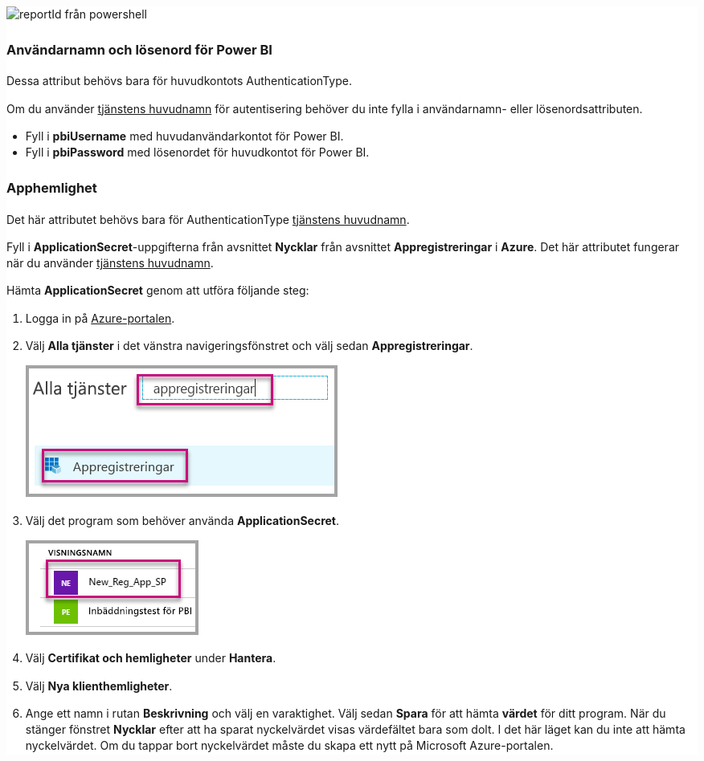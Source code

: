 ![reportId från powershell](media/embed-sample-for-customers/embed-sample-for-customers-032-ps.png)

### <a name="power-bi-username-and-password"></a>Användarnamn och lösenord för Power BI

Dessa attribut behövs bara för huvudkontots AuthenticationType.

Om du använder [tjänstens huvudnamn](embed-service-principal.md) för autentisering behöver du inte fylla i användarnamn- eller lösenordsattributen.

* Fyll i **pbiUsername** med huvudanvändarkontot för Power BI.
* Fyll i **pbiPassword** med lösenordet för huvudkontot för Power BI.

### <a name="application-secret"></a>Apphemlighet

Det här attributet behövs bara för AuthenticationType [tjänstens huvudnamn](embed-service-principal.md).

Fyll i **ApplicationSecret**-uppgifterna från avsnittet **Nycklar** från avsnittet **Appregistreringar** i **Azure**.  Det här attributet fungerar när du använder [tjänstens huvudnamn](embed-service-principal.md).

Hämta **ApplicationSecret** genom att utföra följande steg:

1. Logga in på [Azure-portalen](https://portal.azure.com).

2. Välj **Alla tjänster** i det vänstra navigeringsfönstret och välj sedan **Appregistreringar**.

    ![Sök efter appregistrering](media/embed-sample-for-customers/embed-sample-for-customers-003.png)

3. Välj det program som behöver använda **ApplicationSecret**.

    ![Välj en app](media/embed-sample-for-customers/embed-sample-for-customers-0038.png)

4. Välj **Certifikat och hemligheter** under **Hantera**.

5. Välj **Nya klienthemligheter**.

6. Ange ett namn i rutan **Beskrivning** och välj en varaktighet. Välj sedan **Spara** för att hämta **värdet** för ditt program. När du stänger fönstret **Nycklar** efter att ha sparat nyckelvärdet visas värdefältet bara som dolt. I det här läget kan du inte att hämta nyckelvärdet. Om du tappar bort nyckelvärdet måste du skapa ett nytt på Microsoft Azure-portalen.
